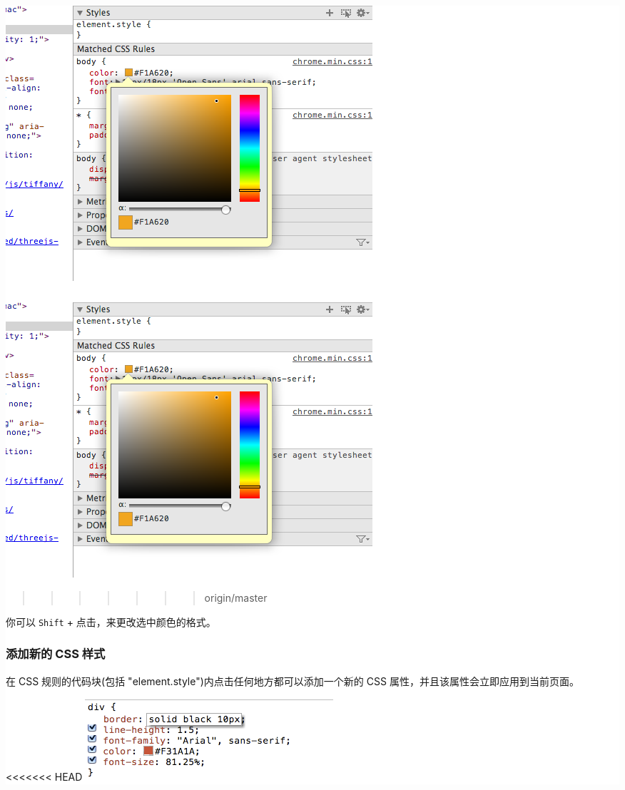 ![colorpickercanary](./images/tips-and-tricks-colorpickercanary.png)
=======
![colorpickercanary](./images/tat-colorpickercanary.png)
>>>>>>> origin/master

你可以 `Shift` + 点击，来更改选中颜色的格式。

### 添加新的 CSS 样式

在 CSS 规则的代码块(包括 "element.style")内点击任何地方都可以添加一个新的 CSS 属性，并且该属性会立即应用到当前页面。

<<<<<<< HEAD
![image_60](./images/tips-and-tricks-image_60.png)
